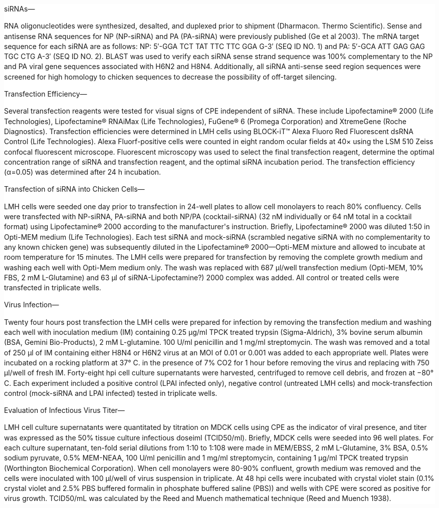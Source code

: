 siRNAs—

RNA oligonucleotides were synthesized, desalted, and duplexed prior to shipment (Dharmacon. Thermo Scientific). Sense and antisense RNA sequences for NP (NP-siRNA) and PA (PA-siRNA) were previously published (Ge et al 2003). The mRNA target sequence for each siRNA are as follows: NP: 5′-GGA TCT TAT TTC TTC GGA G-3′ (SEQ ID NO. 1) and PA: 5′-GCA ATT GAG GAG TGC CTG A-3′ (SEQ ID NO. 2). BLAST was used to verify each siRNA sense strand sequence was 100% complementary to the NP and PA viral gene sequences associated with H6N2 and H8N4. Additionally, all siRNA anti-sense seed region sequences were screened for high homology to chicken sequences to decrease the possibility of off-target silencing.

Transfection Efficiency—

Several transfection reagents were tested for visual signs of CPE independent of siRNA. These include Lipofectamine® 2000 (Life Technologies), Lipofectamine® RNAiMax (Life Technologies), FuGene® 6 (Promega Corporation) and XtremeGene (Roche Diagnostics). Transfection efficiencies were determined in LMH cells using BLOCK-iT™ Alexa Fluoro Red Fluorescent dsRNA Control (Life Technologies). Alexa Fluorf-positive cells were counted in eight random ocular fields at 40× using the LSM 510 Zeiss confocal fluorescent microscope. Fluorescent microscopy was used to select the final transfection reagent, determine the optimal concentration range of siRNA and transfection reagent, and the optimal siRNA incubation period. The transfection efficiency (α=0.05) was determined after 24 h incubation.

Transfection of siRNA into Chicken Cells—

LMH cells were seeded one day prior to transfection in 24-well plates to allow cell monolayers to reach 80% confluency. Cells were transfected with NP-siRNA, PA-siRNA and both NP/PA (cocktail-siRNA) (32 nM individually or 64 nM total in a cocktail format) using Lipofectamine® 2000 according to the manufacturer's instruction. Briefly, Lipofectamine® 2000 was diluted 1:50 in Opti-MEM medium (Life Technologies). Each test siRNA and mock-siRNA (scrambled negative siRNA with no complementarity to any known chicken gene) was subsequently diluted in the Lipofectamine® 2000—Opti-MEM mixture and allowed to incubate at room temperature for 15 minutes. The LMH cells were prepared for transfection by removing the complete growth medium and washing each well with Opti-Mem medium only. The wash was replaced with 687 μl/well transfection medium (Opti-MEM, 10% FBS, 2 mM L-Glutamine) and 63 μl of siRNA-Lipofectamine?) 2000 complex was added. All control or treated cells were transfected in triplicate wells.

Virus Infection—

Twenty four hours post transfection the LMH cells were prepared for infection by removing the transfection medium and washing each well with inoculation medium (IM) containing 0.25 μg/ml TPCK treated trypsin (Sigma-Aldrich), 3% bovine serum albumin (BSA, Gemini Bio-Products), 2 mM L-glutamine. 100 U/ml penicillin and 1 mg/ml streptomycin. The wash was removed and a total of 250 μl of IM containing either H8N4 or H6N2 virus at an MOI of 0.01 or 0.001 was added to each appropriate well. Plates were incubated on a rocking platform at 37° C. in the presence of 7% CO2 for 1 hour before removing the virus and replacing with 750 μl/well of fresh IM. Forty-eight hpi cell culture supernatants were harvested, centrifuged to remove cell debris, and frozen at −80° C. Each experiment included a positive control (LPAI infected only), negative control (untreated LMH cells) and mock-transfection control (mock-siRNA and LPAI infected) tested in triplicate wells.

Evaluation of Infectious Virus Titer—

LMH cell culture supernatants were quantitated by titration on MDCK cells using CPE as the indicator of viral presence, and titer was expressed as the 50% tissue culture infectious doseiml (TCID50/ml). Briefly, MDCK cells were seeded into 96 well plates. For each culture supernatant, ten-fold serial dilutions from 1:10 to 1:108 were made in MEM/EBSS, 2 mM L-Glutamine, 3% BSA, 0.5% sodium pyruvate, 0.5% MEM-NEAA, 100 U/ml penicillin and 1 mg/ml streptomycin, containing 1 μg/ml TPCK treated trypsin (Worthington Biochemical Corporation). When cell monolayers were 80-90% confluent, growth medium was removed and the cells were inoculated with 100 μl/well of virus suspension in triplicate. At 48 hpi cells were incubated with crystal violet stain (0.1% crystal violet and 2.5% PBS buffered formalin in phosphate buffered saline (PBS)) and wells with CPE were scored as positive for virus growth. TCID50/mL was calculated by the Reed and Muench mathematical technique (Reed and Muench 1938).
